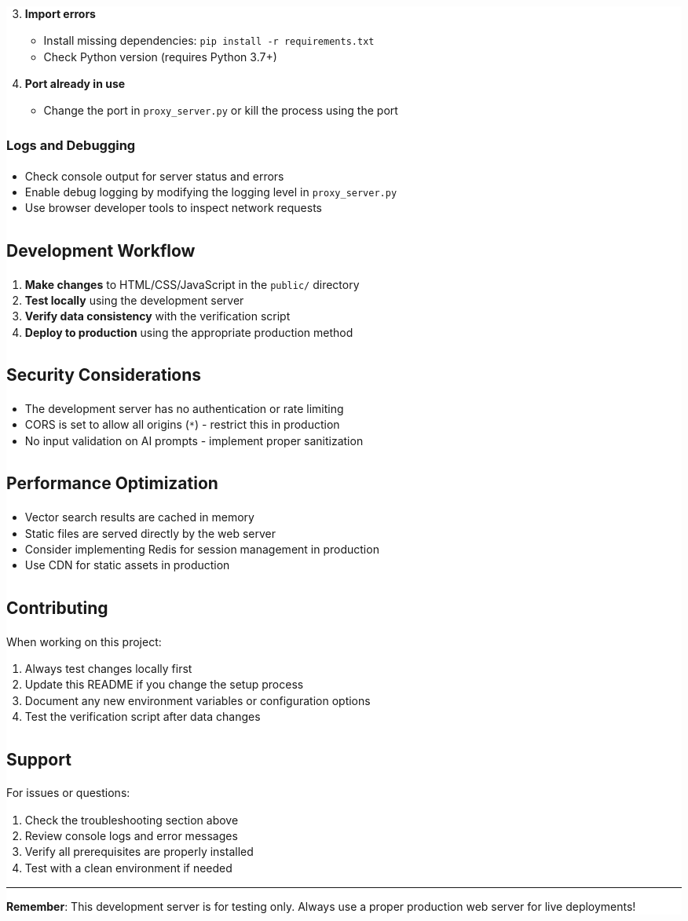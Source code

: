 3. **Import errors**
   - Install missing dependencies: `pip install -r requirements.txt`
   - Check Python version (requires Python 3.7+)

4. **Port already in use**
   - Change the port in `proxy_server.py` or kill the process using the port

### Logs and Debugging
- Check console output for server status and errors
- Enable debug logging by modifying the logging level in `proxy_server.py`
- Use browser developer tools to inspect network requests

## Development Workflow

1. **Make changes** to HTML/CSS/JavaScript in the `public/` directory
2. **Test locally** using the development server
3. **Verify data consistency** with the verification script
4. **Deploy to production** using the appropriate production method

## Security Considerations

- The development server has no authentication or rate limiting
- CORS is set to allow all origins (`*`) - restrict this in production
- No input validation on AI prompts - implement proper sanitization

## Performance Optimization

- Vector search results are cached in memory
- Static files are served directly by the web server
- Consider implementing Redis for session management in production
- Use CDN for static assets in production

## Contributing

When working on this project:
1. Always test changes locally first
2. Update this README if you change the setup process
3. Document any new environment variables or configuration options
4. Test the verification script after data changes

## Support

For issues or questions:
1. Check the troubleshooting section above
2. Review console logs and error messages
3. Verify all prerequisites are properly installed
4. Test with a clean environment if needed

---

**Remember**: This development server is for testing only. Always use a proper production web server for live deployments!
